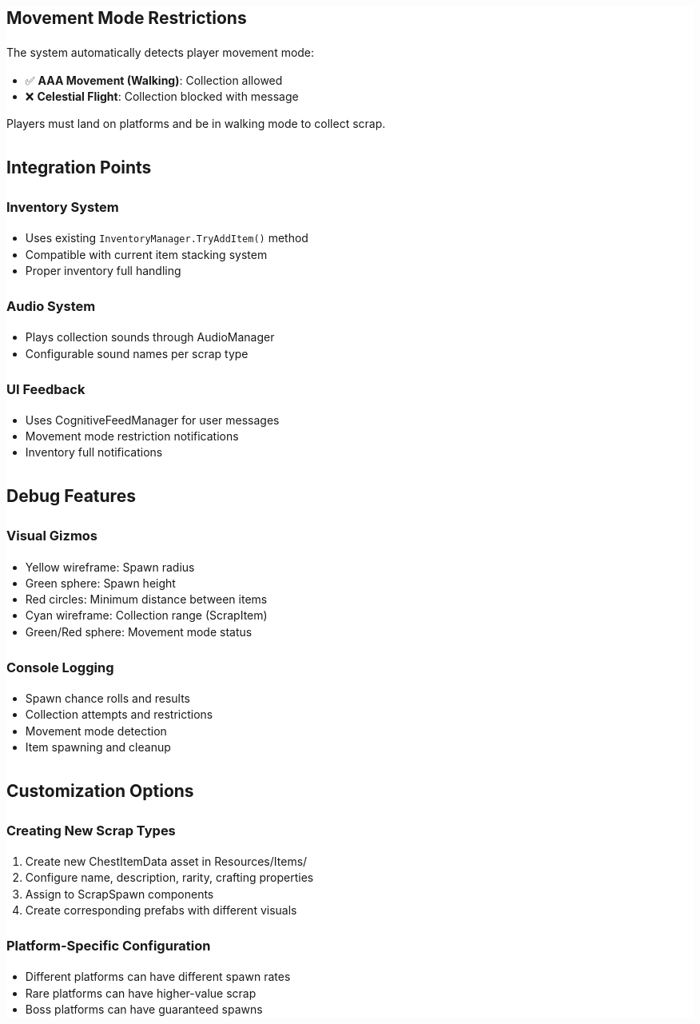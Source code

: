 ## Movement Mode Restrictions

The system automatically detects player movement mode:
- ✅ **AAA Movement (Walking)**: Collection allowed
- ❌ **Celestial Flight**: Collection blocked with message

Players must land on platforms and be in walking mode to collect scrap.

## Integration Points

### Inventory System
- Uses existing `InventoryManager.TryAddItem()` method
- Compatible with current item stacking system
- Proper inventory full handling

### Audio System
- Plays collection sounds through AudioManager
- Configurable sound names per scrap type

### UI Feedback
- Uses CognitiveFeedManager for user messages
- Movement mode restriction notifications
- Inventory full notifications

## Debug Features

### Visual Gizmos
- Yellow wireframe: Spawn radius
- Green sphere: Spawn height
- Red circles: Minimum distance between items
- Cyan wireframe: Collection range (ScrapItem)
- Green/Red sphere: Movement mode status

### Console Logging
- Spawn chance rolls and results
- Collection attempts and restrictions
- Movement mode detection
- Item spawning and cleanup

## Customization Options

### Creating New Scrap Types
1. Create new ChestItemData asset in Resources/Items/
2. Configure name, description, rarity, crafting properties
3. Assign to ScrapSpawn components
4. Create corresponding prefabs with different visuals

### Platform-Specific Configuration
- Different platforms can have different spawn rates
- Rare platforms can have higher-value scrap
- Boss platforms can have guaranteed spawns
